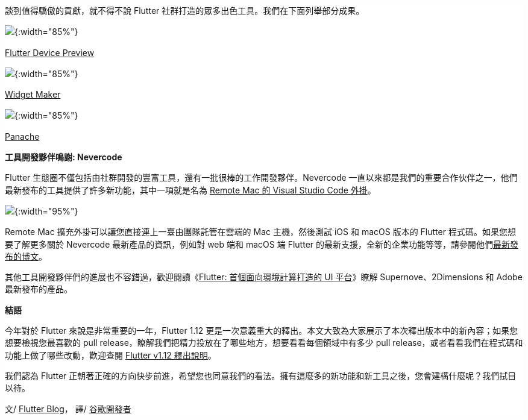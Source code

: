 談到值得驕傲的貢獻，就不得不說 Flutter 社群打造的眾多出色工具。我們在下面列舉部分成果。

![](https://files.flutter-io.cn/posts/flutter-cn/2019/flutter-1dot12-release/flutter-device-preview.png){:width="85%"}

[Flutter Device Preview](https://github.com/aloisdeniel/flutter_device_preview)

![](https://files.flutter-io.cn/posts/flutter-cn/2019/flutter-1dot12-release/widget-maker.png){:width="85%"}

[Widget Maker](https://www.widgetmaker.dev/)

![](https://files.flutter-io.cn/posts/flutter-cn/2019/flutter-1dot12-release/panache.png){:width="85%"}

[Panache](https://rxlabz.github.io/panache/#/)

**工具開發夥伴鳴謝: Nevercode**

Flutter 生態圈不僅包括由社群開發的豐富工具，還有一批很棒的工作開發夥伴。Nevercode 一直以來都是我們的重要合作伙伴之一，他們最新發布的工具提供了許多新功能，其中一項就是名為 [Remote Mac 的 Visual Studio Code 外掛](https://marketplace.visualstudio.com/items?itemName=codemagic.remote-mac)。

![](https://files.flutter-io.cn/posts/flutter-cn/2019/flutter-1dot12-release/remote-mac.png){:width="95%"}

Remote Mac 擴充外掛可以讓您直接連上一臺由團隊託管在雲端的 Mac 主機，然後測試 iOS 和 macOS 版本的 Flutter 程式碼。如果您想要了解更多關於 Nevercode 最新產品的資訊，例如對 web 端和 macOS 端 Flutter 的最新支援，全新的企業功能等等，請參閱他們[最新發布的博文](https://blog.codemagic.io/more-professional-capable-accessible/)。

其他工具開發夥伴們的進展也不容錯過，歡迎閱讀《[Flutter: 首個面向環境計算打造的 UI 平台](https://developers.googleblog.com/2019/12/flutter-ui-ambient-computing.html)》瞭解 Supernove、2Dimensions 和 Adobe 最新發布的產品。

**結語**

今年對於 Flutter 來說是非常重要的一年，Flutter 1.12 更是一次意義重大的釋出。本文大致為大家展示了本次釋出版本中的新內容；如果您想要檢視您最喜歡的 pull release，瞭解我們把精力投放在了哪些地方，想要看看每個領域中有多少 pull release，或者看看我們在程式碼和功能上做了哪些改動，歡迎查閱 [Flutter v1.12 釋出說明](https://flutter.cn/docs/development/tools/sdk/release-notes/release-notes-1.12.13)。

我們認為 Flutter 正朝著正確的方向快步前進，希望您也同意我們的看法。擁有這麼多的新功能和新工具之後，您會建構什麼呢？我們拭目以待。

文/ [Flutter Blog](https://medium.com/flutter/announcing-flutter-1-12-what-a-year-22c256ba525d)，
譯/ [谷歌開發者](https://mp.weixin.qq.com/s/sETtUi-J4cxCCbKP_FQkpA)
